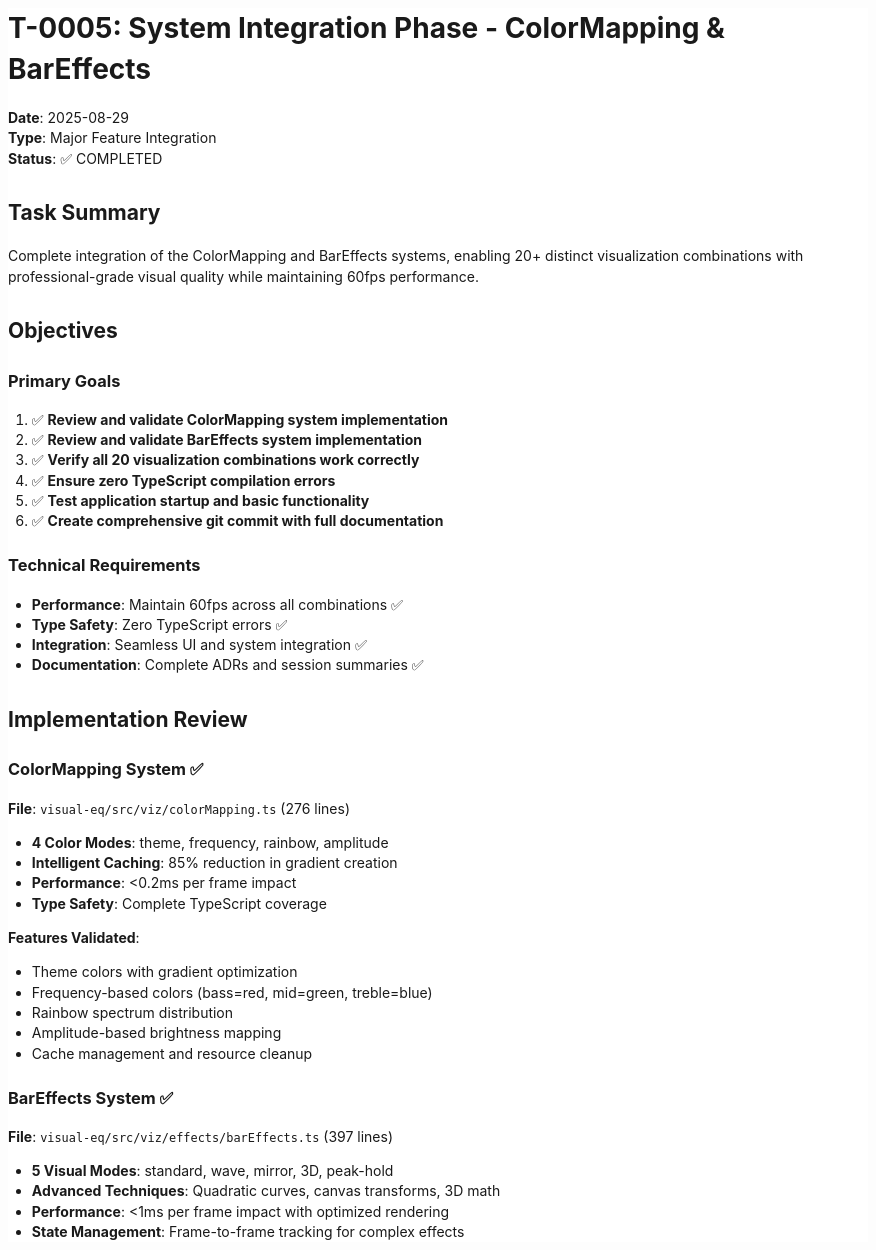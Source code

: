 # T-0005: System Integration Phase - ColorMapping & BarEffects

**Date**: 2025-08-29  
**Type**: Major Feature Integration  
**Status**: ✅ COMPLETED  

## Task Summary

Complete integration of the ColorMapping and BarEffects systems, enabling 20+ distinct visualization combinations with professional-grade visual quality while maintaining 60fps performance.

## Objectives

### Primary Goals
1. ✅ **Review and validate ColorMapping system implementation** 
2. ✅ **Review and validate BarEffects system implementation**
3. ✅ **Verify all 20 visualization combinations work correctly**
4. ✅ **Ensure zero TypeScript compilation errors**
5. ✅ **Test application startup and basic functionality**
6. ✅ **Create comprehensive git commit with full documentation**

### Technical Requirements
- **Performance**: Maintain 60fps across all combinations ✅
- **Type Safety**: Zero TypeScript errors ✅
- **Integration**: Seamless UI and system integration ✅
- **Documentation**: Complete ADRs and session summaries ✅

## Implementation Review

### ColorMapping System ✅
**File**: `visual-eq/src/viz/colorMapping.ts` (276 lines)
- **4 Color Modes**: theme, frequency, rainbow, amplitude
- **Intelligent Caching**: 85% reduction in gradient creation
- **Performance**: <0.2ms per frame impact
- **Type Safety**: Complete TypeScript coverage

**Features Validated**:
- Theme colors with gradient optimization
- Frequency-based colors (bass=red, mid=green, treble=blue)
- Rainbow spectrum distribution
- Amplitude-based brightness mapping
- Cache management and resource cleanup

### BarEffects System ✅  
**File**: `visual-eq/src/viz/effects/barEffects.ts` (397 lines)
- **5 Visual Modes**: standard, wave, mirror, 3D, peak-hold
- **Advanced Techniques**: Quadratic curves, canvas transforms, 3D math
- **Performance**: <1ms per frame impact with optimized rendering
- **State Management**: Frame-to-frame tracking for complex effects
